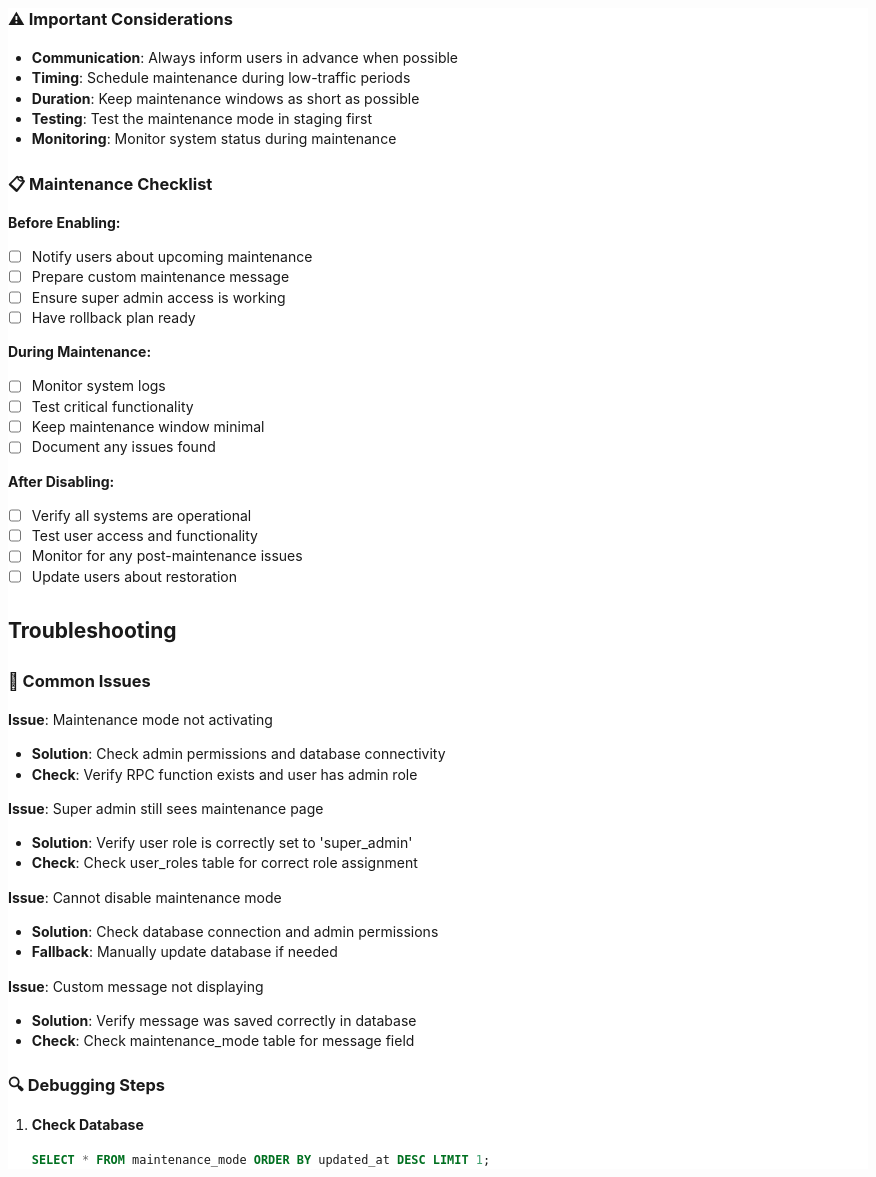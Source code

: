 ### ⚠️ Important Considerations
- **Communication**: Always inform users in advance when possible
- **Timing**: Schedule maintenance during low-traffic periods
- **Duration**: Keep maintenance windows as short as possible
- **Testing**: Test the maintenance mode in staging first
- **Monitoring**: Monitor system status during maintenance

### 📋 Maintenance Checklist

**Before Enabling:**
- [ ] Notify users about upcoming maintenance
- [ ] Prepare custom maintenance message
- [ ] Ensure super admin access is working
- [ ] Have rollback plan ready

**During Maintenance:**
- [ ] Monitor system logs
- [ ] Test critical functionality
- [ ] Keep maintenance window minimal
- [ ] Document any issues found

**After Disabling:**
- [ ] Verify all systems are operational
- [ ] Test user access and functionality
- [ ] Monitor for any post-maintenance issues
- [ ] Update users about restoration

## Troubleshooting

### 🐛 Common Issues

**Issue**: Maintenance mode not activating
- **Solution**: Check admin permissions and database connectivity
- **Check**: Verify RPC function exists and user has admin role

**Issue**: Super admin still sees maintenance page
- **Solution**: Verify user role is correctly set to 'super_admin'
- **Check**: Check user_roles table for correct role assignment

**Issue**: Cannot disable maintenance mode
- **Solution**: Check database connection and admin permissions
- **Fallback**: Manually update database if needed

**Issue**: Custom message not displaying
- **Solution**: Verify message was saved correctly in database
- **Check**: Check maintenance_mode table for message field

### 🔍 Debugging Steps

1. **Check Database**
   ```sql
   SELECT * FROM maintenance_mode ORDER BY updated_at DESC LIMIT 1;
   ```
